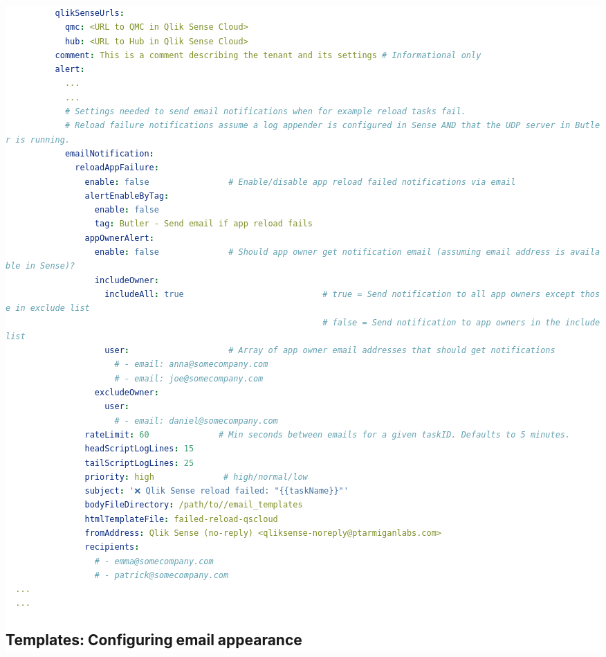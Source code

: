 ```yaml
          qlikSenseUrls:
            qmc: <URL to QMC in Qlik Sense Cloud>
            hub: <URL to Hub in Qlik Sense Cloud>
          comment: This is a comment describing the tenant and its settings # Informational only
          alert:
            ...
            ...
            # Settings needed to send email notifications when for example reload tasks fail.
            # Reload failure notifications assume a log appender is configured in Sense AND that the UDP server in Butler is running.
            emailNotification:
              reloadAppFailure:
                enable: false                # Enable/disable app reload failed notifications via email
                alertEnableByTag:
                  enable: false
                  tag: Butler - Send email if app reload fails
                appOwnerAlert:
                  enable: false              # Should app owner get notification email (assuming email address is available in Sense)?
                  includeOwner:
                    includeAll: true                            # true = Send notification to all app owners except those in exclude list
                                                                # false = Send notification to app owners in the include list
                    user:                    # Array of app owner email addresses that should get notifications
                      # - email: anna@somecompany.com
                      # - email: joe@somecompany.com
                  excludeOwner:
                    user:
                      # - email: daniel@somecompany.com
                rateLimit: 60              # Min seconds between emails for a given taskID. Defaults to 5 minutes.
                headScriptLogLines: 15
                tailScriptLogLines: 25
                priority: high              # high/normal/low
                subject: '❌ Qlik Sense reload failed: "{{taskName}}"'
                bodyFileDirectory: /path/to//email_templates
                htmlTemplateFile: failed-reload-qscloud
                fromAddress: Qlik Sense (no-reply) <qliksense-noreply@ptarmiganlabs.com>
                recipients:
                  # - emma@somecompany.com
                  # - patrick@somecompany.com
  ...
  ...
```

## Templates: Configuring email appearance
